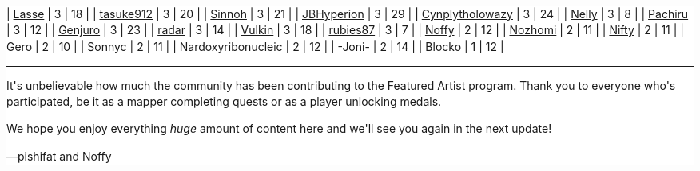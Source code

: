 | [Lasse](https://osu.ppy.sh/users/896613) | 3 | 18 |
| [tasuke912](https://osu.ppy.sh/users/2774767) | 3 | 20 |
| [Sinnoh](https://osu.ppy.sh/users/4236057) | 3 | 21 |
| [JBHyperion](https://osu.ppy.sh/users/4879508) | 3 | 29 |
| [Cynplytholowazy](https://osu.ppy.sh/users/3901754) | 3 | 24 |
| [Nelly](https://osu.ppy.sh/users/4741164) | 3 | 8 |
| [Pachiru](https://osu.ppy.sh/users/2850983) | 3 | 12 |
| [Genjuro](https://osu.ppy.sh/users/3196091) | 3 | 23 |
| [radar](https://osu.ppy.sh/users/7131099) | 3 | 14 |
| [Vulkin](https://osu.ppy.sh/users/4901066) | 3 | 18 |
| [rubies87](https://osu.ppy.sh/users/4949934) | 3 | 7 |
| [Noffy](https://osu.ppy.sh/users/1541323) | 2 | 12 |
| [Nozhomi](https://osu.ppy.sh/users/2716981) | 2 | 11 |
| [Nifty](https://osu.ppy.sh/users/4956097) | 2 | 11 |
| [Gero](https://osu.ppy.sh/users/1467715) | 2 | 10 |
| [Sonnyc](https://osu.ppy.sh/users/11771) | 2 | 11 |
| [Nardoxyribonucleic](https://osu.ppy.sh/users/876419) | 2 | 12 |
| [-Joni-](https://osu.ppy.sh/users/9988837) | 2 | 14 |
| [Blocko](https://osu.ppy.sh/users/4075092) | 1 | 12 |

---

It's unbelievable how much the community has been contributing to the Featured Artist program. Thank you to everyone who's participated, be it as a mapper completing quests or as a player unlocking medals.

We hope you enjoy everything *huge* amount of content here and we'll see you again in the next update!

—pishifat and Noffy

